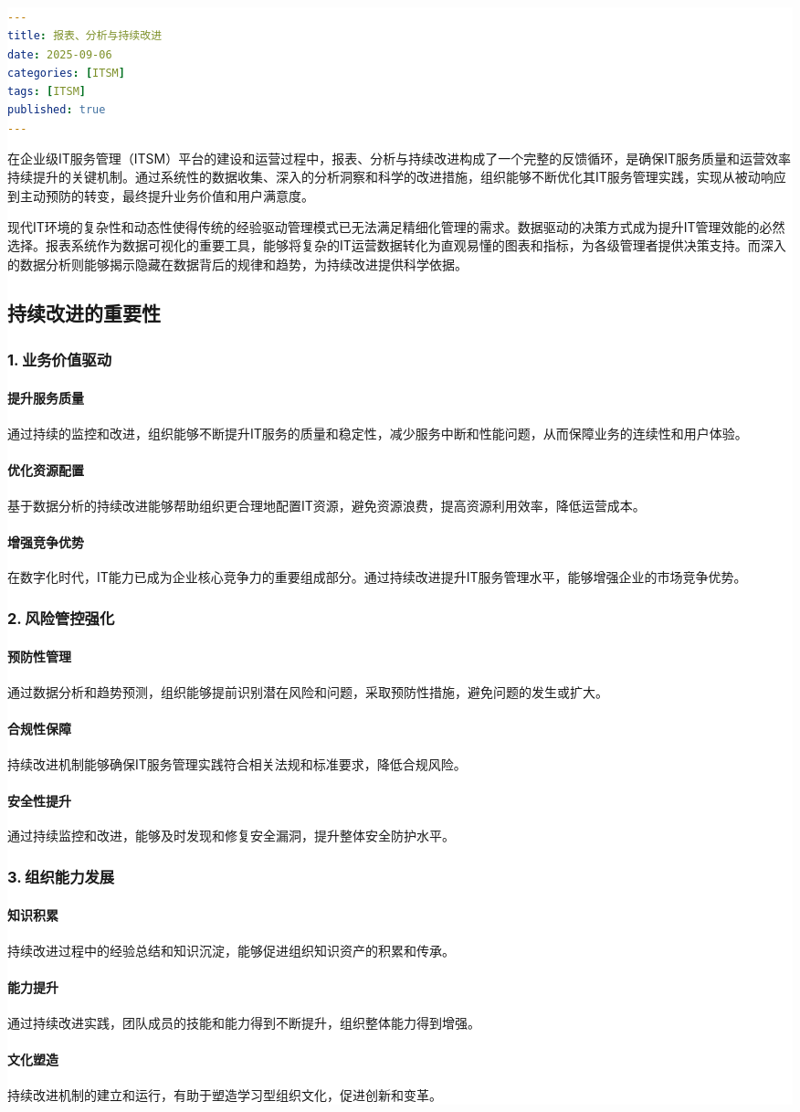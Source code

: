 ```yaml
---
title: 报表、分析与持续改进
date: 2025-09-06
categories: [ITSM]
tags: [ITSM]
published: true
---
```


在企业级IT服务管理（ITSM）平台的建设和运营过程中，报表、分析与持续改进构成了一个完整的反馈循环，是确保IT服务质量和运营效率持续提升的关键机制。通过系统性的数据收集、深入的分析洞察和科学的改进措施，组织能够不断优化其IT服务管理实践，实现从被动响应到主动预防的转变，最终提升业务价值和用户满意度。

现代IT环境的复杂性和动态性使得传统的经验驱动管理模式已无法满足精细化管理的需求。数据驱动的决策方式成为提升IT管理效能的必然选择。报表系统作为数据可视化的重要工具，能够将复杂的IT运营数据转化为直观易懂的图表和指标，为各级管理者提供决策支持。而深入的数据分析则能够揭示隐藏在数据背后的规律和趋势，为持续改进提供科学依据。

## 持续改进的重要性

### 1. 业务价值驱动

#### 提升服务质量
通过持续的监控和改进，组织能够不断提升IT服务的质量和稳定性，减少服务中断和性能问题，从而保障业务的连续性和用户体验。

#### 优化资源配置
基于数据分析的持续改进能够帮助组织更合理地配置IT资源，避免资源浪费，提高资源利用效率，降低运营成本。

#### 增强竞争优势
在数字化时代，IT能力已成为企业核心竞争力的重要组成部分。通过持续改进提升IT服务管理水平，能够增强企业的市场竞争优势。

### 2. 风险管控强化

#### 预防性管理
通过数据分析和趋势预测，组织能够提前识别潜在风险和问题，采取预防性措施，避免问题的发生或扩大。

#### 合规性保障
持续改进机制能够确保IT服务管理实践符合相关法规和标准要求，降低合规风险。

#### 安全性提升
通过持续监控和改进，能够及时发现和修复安全漏洞，提升整体安全防护水平。

### 3. 组织能力发展

#### 知识积累
持续改进过程中的经验总结和知识沉淀，能够促进组织知识资产的积累和传承。

#### 能力提升
通过持续改进实践，团队成员的技能和能力得到不断提升，组织整体能力得到增强。

#### 文化塑造
持续改进机制的建立和运行，有助于塑造学习型组织文化，促进创新和变革。
